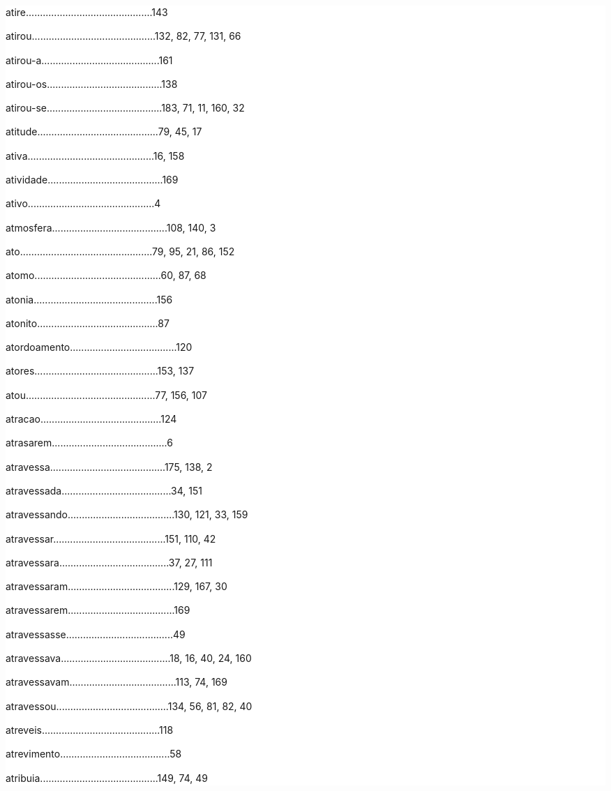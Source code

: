 atire.............................................143

atirou............................................132, 82, 77, 131, 66

atirou-a..........................................161

atirou-os.........................................138

atirou-se.........................................183, 71, 11, 160, 32

atitude...........................................79, 45, 17

ativa.............................................16, 158

atividade.........................................169

ativo.............................................4

atmosfera.........................................108, 140, 3

ato...............................................79, 95, 21, 86, 152

atomo.............................................60, 87, 68

atonia............................................156

atonito...........................................87

atordoamento......................................120

atores............................................153, 137

atou..............................................77, 156, 107

atracao...........................................124

atrasarem.........................................6

atravessa.........................................175, 138, 2

atravessada.......................................34, 151

atravessando......................................130, 121, 33, 159

atravessar........................................151, 110, 42

atravessara.......................................37, 27, 111

atravessaram......................................129, 167, 30

atravessarem......................................169

atravessasse......................................49

atravessava.......................................18, 16, 40, 24, 160

atravessavam......................................113, 74, 169

atravessou........................................134, 56, 81, 82, 40

atreveis..........................................118

atrevimento.......................................58

atribuia..........................................149, 74, 49
